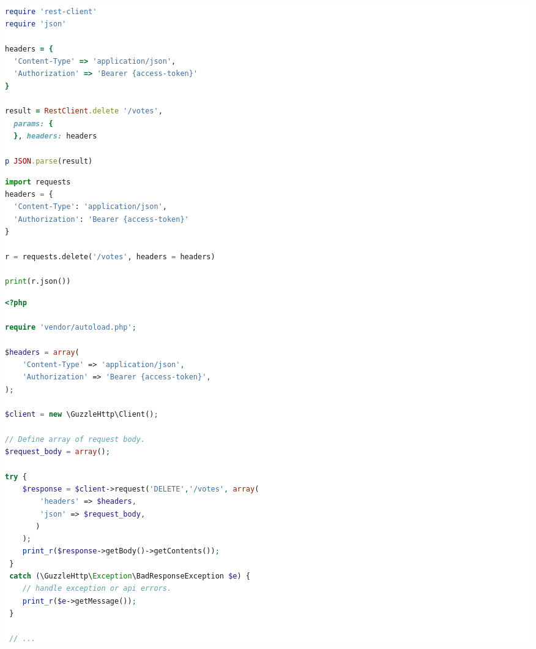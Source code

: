 ```ruby
require 'rest-client'
require 'json'

headers = {
  'Content-Type' => 'application/json',
  'Authorization' => 'Bearer {access-token}'
}

result = RestClient.delete '/votes',
  params: {
  }, headers: headers

p JSON.parse(result)

```

```python
import requests
headers = {
  'Content-Type': 'application/json',
  'Authorization': 'Bearer {access-token}'
}

r = requests.delete('/votes', headers = headers)

print(r.json())

```

```php
<?php

require 'vendor/autoload.php';

$headers = array(
    'Content-Type' => 'application/json',
    'Authorization' => 'Bearer {access-token}',
);

$client = new \GuzzleHttp\Client();

// Define array of request body.
$request_body = array();

try {
    $response = $client->request('DELETE','/votes', array(
        'headers' => $headers,
        'json' => $request_body,
       )
    );
    print_r($response->getBody()->getContents());
 }
 catch (\GuzzleHttp\Exception\BadResponseException $e) {
    // handle exception or api errors.
    print_r($e->getMessage());
 }

 // ...

```
